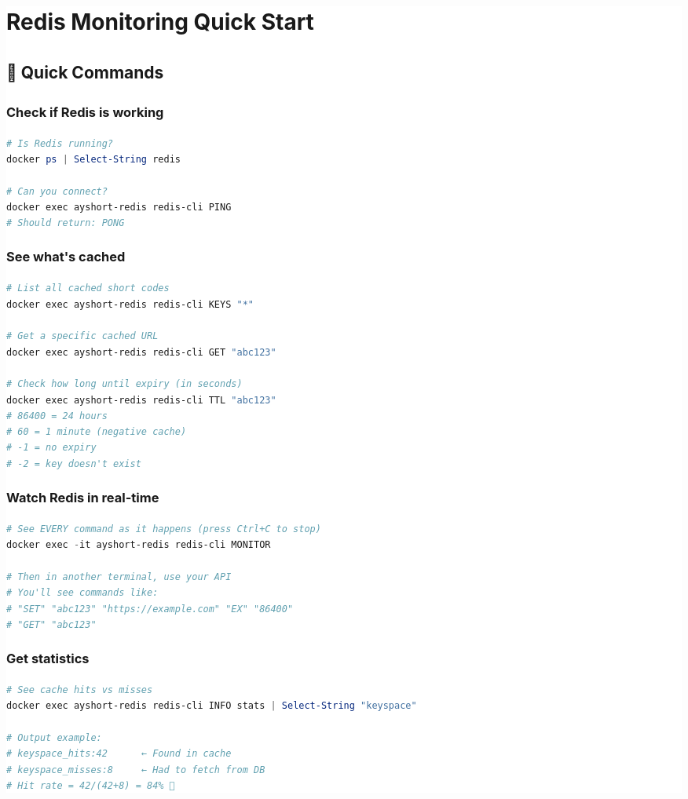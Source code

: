 # Redis Monitoring Quick Start

## 🚀 Quick Commands

### Check if Redis is working
```powershell
# Is Redis running?
docker ps | Select-String redis

# Can you connect?
docker exec ayshort-redis redis-cli PING
# Should return: PONG
```

### See what's cached
```powershell
# List all cached short codes
docker exec ayshort-redis redis-cli KEYS "*"

# Get a specific cached URL
docker exec ayshort-redis redis-cli GET "abc123"

# Check how long until expiry (in seconds)
docker exec ayshort-redis redis-cli TTL "abc123"
# 86400 = 24 hours
# 60 = 1 minute (negative cache)
# -1 = no expiry
# -2 = key doesn't exist
```

### Watch Redis in real-time
```powershell
# See EVERY command as it happens (press Ctrl+C to stop)
docker exec -it ayshort-redis redis-cli MONITOR

# Then in another terminal, use your API
# You'll see commands like:
# "SET" "abc123" "https://example.com" "EX" "86400"
# "GET" "abc123"
```

### Get statistics
```powershell
# See cache hits vs misses
docker exec ayshort-redis redis-cli INFO stats | Select-String "keyspace"

# Output example:
# keyspace_hits:42      ← Found in cache
# keyspace_misses:8     ← Had to fetch from DB
# Hit rate = 42/(42+8) = 84% 🎯
```
